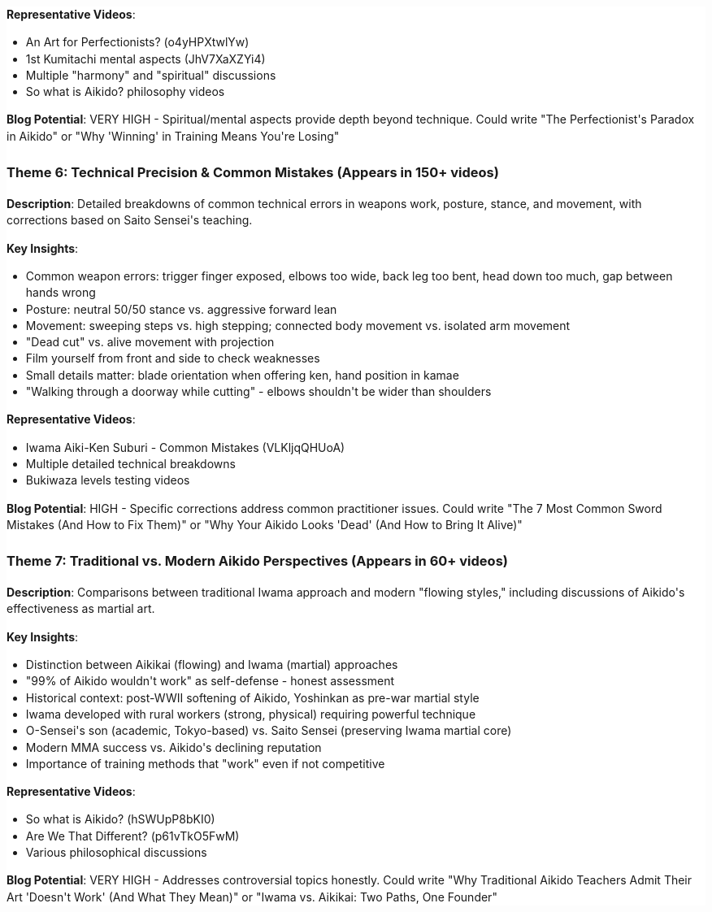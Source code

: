 **Representative Videos**:
- An Art for Perfectionists? (o4yHPXtwlYw)
- 1st Kumitachi mental aspects (JhV7XaXZYi4)
- Multiple "harmony" and "spiritual" discussions
- So what is Aikido? philosophy videos

**Blog Potential**: VERY HIGH - Spiritual/mental aspects provide depth beyond technique. Could write "The Perfectionist's Paradox in Aikido" or "Why 'Winning' in Training Means You're Losing"

### Theme 6: Technical Precision & Common Mistakes (Appears in 150+ videos)
**Description**: Detailed breakdowns of common technical errors in weapons work, posture, stance, and movement, with corrections based on Saito Sensei's teaching.

**Key Insights**:
- Common weapon errors: trigger finger exposed, elbows too wide, back leg too bent, head down too much, gap between hands wrong
- Posture: neutral 50/50 stance vs. aggressive forward lean
- Movement: sweeping steps vs. high stepping; connected body movement vs. isolated arm movement
- "Dead cut" vs. alive movement with projection
- Film yourself from front and side to check weaknesses
- Small details matter: blade orientation when offering ken, hand position in kamae
- "Walking through a doorway while cutting" - elbows shouldn't be wider than shoulders

**Representative Videos**:
- Iwama Aiki-Ken Suburi - Common Mistakes (VLKljqQHUoA)
- Multiple detailed technical breakdowns
- Bukiwaza levels testing videos

**Blog Potential**: HIGH - Specific corrections address common practitioner issues. Could write "The 7 Most Common Sword Mistakes (And How to Fix Them)" or "Why Your Aikido Looks 'Dead' (And How to Bring It Alive)"

### Theme 7: Traditional vs. Modern Aikido Perspectives (Appears in 60+ videos)
**Description**: Comparisons between traditional Iwama approach and modern "flowing styles," including discussions of Aikido's effectiveness as martial art.

**Key Insights**:
- Distinction between Aikikai (flowing) and Iwama (martial) approaches
- "99% of Aikido wouldn't work" as self-defense - honest assessment
- Historical context: post-WWII softening of Aikido, Yoshinkan as pre-war martial style
- Iwama developed with rural workers (strong, physical) requiring powerful technique
- O-Sensei's son (academic, Tokyo-based) vs. Saito Sensei (preserving Iwama martial core)
- Modern MMA success vs. Aikido's declining reputation
- Importance of training methods that "work" even if not competitive

**Representative Videos**:
- So what is Aikido? (hSWUpP8bKI0)
- Are We That Different? (p61vTkO5FwM)
- Various philosophical discussions

**Blog Potential**: VERY HIGH - Addresses controversial topics honestly. Could write "Why Traditional Aikido Teachers Admit Their Art 'Doesn't Work' (And What They Mean)" or "Iwama vs. Aikikai: Two Paths, One Founder"
